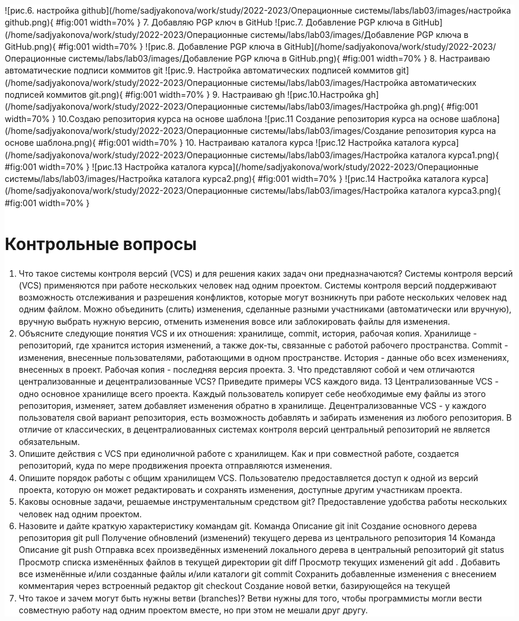 ![рис.6. настройка github](/home/sadjyakonova/work/study/2022-2023/Операционные системы/labs/lab03/images/настройка github.png){ #fig:001 width=70% }
7. Добавляю PGP ключ в GitHub
![рис.7. Добавление PGP ключа в GitHub](/home/sadjyakonova/work/study/2022-2023/Операционные системы/labs/lab03/images/Добавление PGP ключа в GitHub.png){ #fig:001 width=70% }
![рис.8. Добавление PGP ключа в GitHub](/home/sadjyakonova/work/study/2022-2023/Операционные системы/labs/lab03/images/Добавление PGP ключа в GitHub.png){ #fig:001 width=70% }
8. Настраиваю автоматические подписи коммитов git
![рис.9. Настройка автоматических подписей коммитов git](/home/sadjyakonova/work/study/2022-2023/Операционные системы/labs/lab03/images/Настройка автоматических подписей коммитов git.png){ #fig:001 width=70% }
9. Настраиваю gh
![рис.10.Настройка gh](/home/sadjyakonova/work/study/2022-2023/Операционные системы/labs/lab03/images/Настройка gh.png){ #fig:001 width=70% }
10.Создаю репозитория курса на основе шаблона
![рис.11 Создание репозитория курса на основе шаблона](/home/sadjyakonova/work/study/2022-2023/Операционные системы/labs/lab03/images/Создание репозитория курса на основе шаблона.png){ #fig:001 width=70% }
10. Настраиваю каталога курса
![рис.12 Настройка каталога курса](/home/sadjyakonova/work/study/2022-2023/Операционные системы/labs/lab03/images/Настройка каталога курса1.png){ #fig:001 width=70% }
![рис.13 Настройка каталога курса](/home/sadjyakonova/work/study/2022-2023/Операционные системы/labs/lab03/images/Настройка каталога курса2.png){ #fig:001 width=70% }
![рис.14 Настройка каталога курса](/home/sadjyakonova/work/study/2022-2023/Операционные системы/labs/lab03/images/Настройка каталога курса3.png){ #fig:001 width=70% }
# Контрольные вопросы

1. Что такое системы контроля версий (VCS) и для решения каких задач они предназначаются? Системы контроля версий (VCS) применяются при работе нескольких человек над одним проектом. Системы контроля версий поддерживают возможность отслеживания и разрешения конфликтов, которые могут возникнуть при работе нескольких человек над одним файлом. Можно объединить (слить) изменения, сделанные разными участниками (автоматически или вручную), вручную выбрать нужную версию, отменить изменения вовсе или заблокировать файлы для изменения. 
2. Объясните следующие понятия VCS и их отношения: хранилище, commit, история, рабочая копия. Хранилище - репозиторий, где хранится история изменений, а также док-ты, связанные с работой рабочего пространства. Commit - изменения, внесенные пользователями, работающими в одном пространстве. История - данные обо всех изменениях, внесенных в проект. Рабочая копия - последняя версия проекта. 3. Что представляют собой и чем отличаются централизованные и децентрализованные VCS? Приведите примеры VCS каждого вида. 13 Централизованные VCS - одно основное хранилище всего проекта. Каждый пользователь копирует себе необходимые ему файлы из этого репозитория, изменяет, затем добавляет изменения обратно в хранилище. Децентрализованные VCS - у каждого пользователя свой вариант репозитория, есть возможность добавлять и забирать изменения из любого репозитория. В отличие от классических, в децентралиованных системах контроля версий центральный репозиторий не является обязательным.
4. Опишите действия с VCS при единоличной работе с хранилищем. Как и при совместной работе, создается репозиторий, куда по мере продвижения проекта отправляются изменения.
5. Опишите порядок работы с общим хранилищем VCS. Пользователю предоставляется доступ к одной из версий проекта, которую он может редактировать и сохранять изменения, доступные другим участникам проекта.
6. Каковы основные задачи, решаемые инструментальным средством git? Предоставление удобства работы нескольких человек над одним проектом.
7. Назовите и дайте краткую характеристику командам git. Команда Описание git init Создание основного дерева репозитория git pull Получение обновлений (изменений) текущего дерева из центрального репозитория 14 Команда Описание git push Отправка всех произведённых изменений локального дерева в центральный репозиторий git status Просмотр списка изменённых файлов в текущей директории git diff Просмотр текущих изменений git add . Добавить все изменённые и/или созданные файлы и/или каталоги git commit Сохранить добавленные изменения с внесением комментария через встроенный редактор git checkout Создание новой ветки, базирующейся на текущей 
10. Что такое и зачем могут быть нужны ветви (branches)? Ветви нужны для того, чтобы программисты могли вести совместную работу над одним проектом вместе, но при этом не мешали друг другу.
